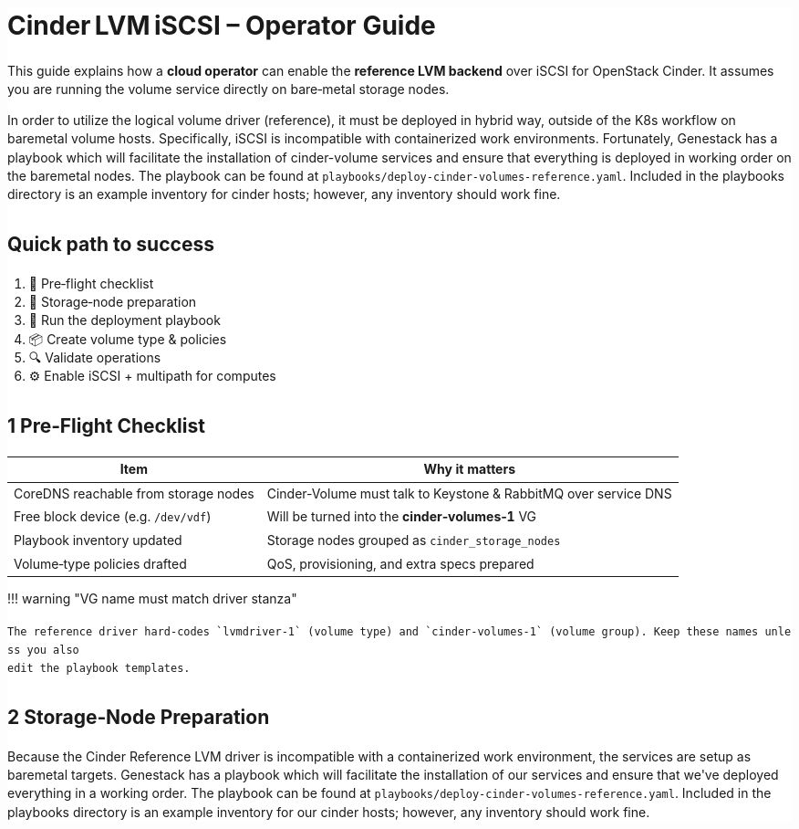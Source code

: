 # Cinder LVM iSCSI – **Operator Guide**

This guide explains how a **cloud operator** can enable the **reference LVM backend** over iSCSI for OpenStack Cinder. It assumes you are running
the volume service directly on bare‑metal storage nodes.

In order to utilize the logical volume driver (reference), it must be deployed in hybrid way, outside of the K8s workflow on baremetal volume hosts.
Specifically, iSCSI is incompatible with containerized work environments. Fortunately, Genestack has a playbook which will facilitate the installation
of cinder-volume services and ensure that everything is deployed in working order on the baremetal nodes. The playbook can be found at
`playbooks/deploy-cinder-volumes-reference.yaml`. Included in the playbooks directory is an example inventory for cinder hosts; however, any inventory
should work fine.

## Quick path to success

1. 📝 Pre‑flight checklist
2. 🦾 Storage‑node preparation
3. 🚀 Run the deployment playbook
4. 📦 Create volume type & policies
5. 🔍 Validate operations
6. ⚙️ Enable iSCSI + multipath for computes

## 1  Pre‑Flight Checklist

| Item                                 | Why it matters                                                  |
| ------------------------------------ | --------------------------------------------------------------- |
| CoreDNS reachable from storage nodes | Cinder‑Volume must talk to Keystone & RabbitMQ over service DNS |
| Free block device (e.g. `/dev/vdf`)  | Will be turned into the **cinder‑volumes‑1** VG                 |
| Playbook inventory updated           | Storage nodes grouped as `cinder_storage_nodes`                 |
| Volume‑type policies drafted         | QoS, provisioning, and extra specs prepared                     |

!!! warning "VG name must match driver stanza"

    The reference driver hard‑codes `lvmdriver-1` (volume type) and `cinder-volumes-1` (volume group). Keep these names unless you also
    edit the playbook templates.

## 2  Storage‑Node Preparation

Because the Cinder Reference LVM driver is incompatible with a containerized work environment, the services are setup as baremetal targets.
Genestack has a playbook which will facilitate the installation of our services and ensure that we've deployed everything in a working order.
The playbook can be found at `playbooks/deploy-cinder-volumes-reference.yaml`. Included in the playbooks directory is an example inventory
for our cinder hosts; however, any inventory should work fine.
